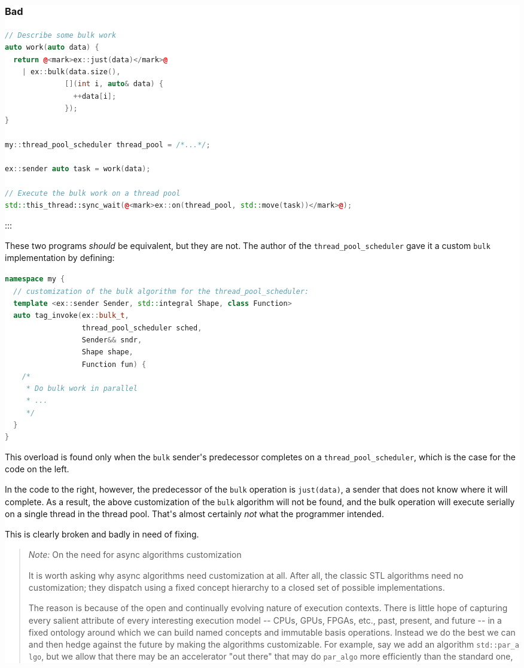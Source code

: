 ### Bad
```cpp
// Describe some bulk work
auto work(auto data) {
  return @<mark>ex::just(data)</mark>@
    | ex::bulk(data.size(),
              [](int i, auto& data) {
                ++data[i];
              });
}

my::thread_pool_scheduler thread_pool = /*...*/;

ex::sender auto task = work(data);

// Execute the bulk work on a thread pool
std::this_thread::sync_wait(@<mark>ex::on(thread_pool, std::move(task))</mark>@);
```

:::

These two programs _should_ be equivalent, but they are not. The author
of the `thread_pool_scheduler` gave it a custom `bulk` implementation
by defining:

```cpp
namespace my {
  // customization of the bulk algorithm for the thread_pool_scheduler:
  template <ex::sender Sender, std::integral Shape, class Function>
  auto tag_invoke(ex::bulk_t,
                  thread_pool_scheduler sched,
                  Sender&& sndr,
                  Shape shape,
                  Function fun) {
    /*
     * Do bulk work in parallel
     * ...
     */
  }
}
```

This overload is found only when the `bulk` sender's predecessor completes on a
`thread_pool_scheduler`, which is the case for the code on the left.

In the code to the right, however, the predecessor of the `bulk` operation is
`just(data)`, a sender that does not know where it will complete. As a result,
the above customization of the `bulk` algorithm will not be found, and the bulk
operation will execute serially on a single thread in the thread pool. That's
almost certainly _not_ what the programmer intended.

This is clearly broken and badly in need of fixing.

> *Note:* On the need for async algorithms customization
>
> It is worth asking why async algorithms need customization at all. After all,
> the classic STL algorithms need no customization; they dispatch using a fixed
> concept hierarchy to a closed set of possible implementations.
>
> The reason is because of the open and continually evolving nature of execution
> contexts. There is little hope of capturing every salient attribute of every
> interesting execution model -- CPUs, GPUs, FPGAs, etc., past, present, and
> future -- in a fixed ontology around which we can build named concepts and
> immutable basis operations. Instead we do the best we can and then hedge
> against the future by making the algorithms customizable. For example, say we
> add an algorithm `std::par_algo`, but we allow that there may be an accelerator
> "out there" that may do `par_algo` more efficiently than the standard one,